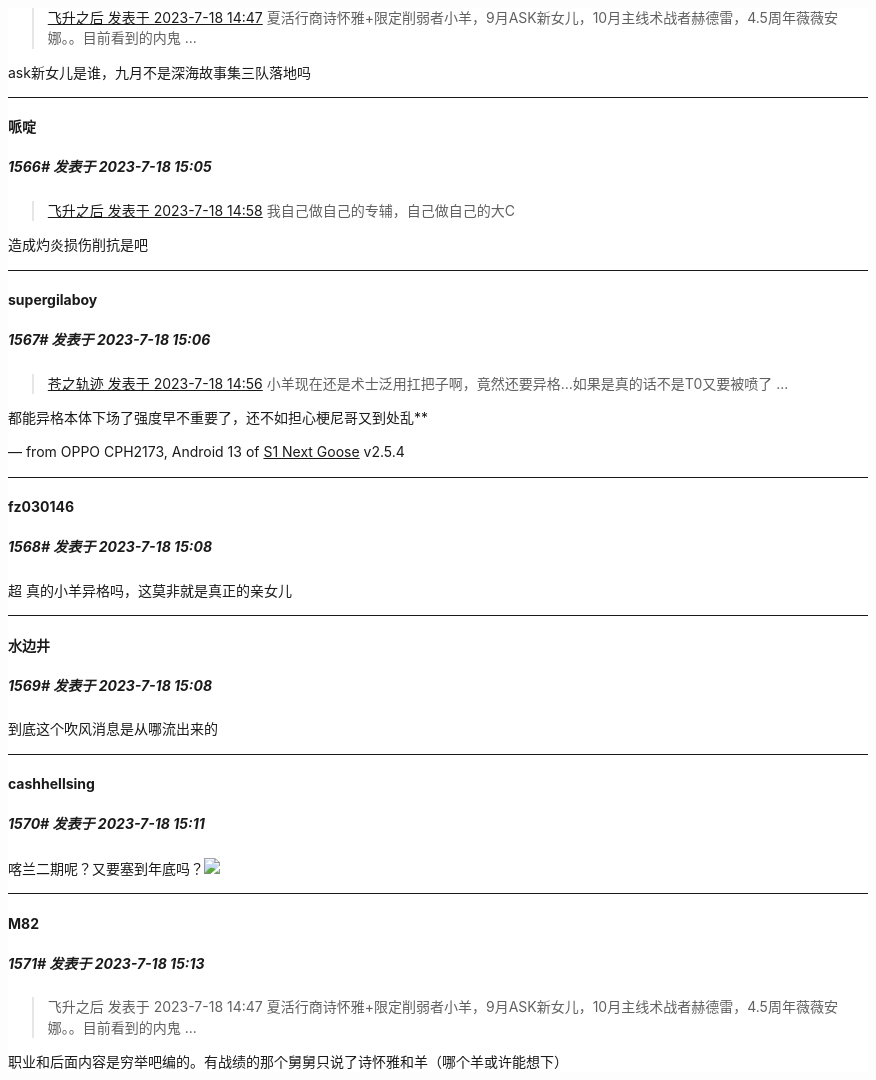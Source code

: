 <blockquote><a href="httphttps://bbs.saraba1st.com/2b/forum.php?mod=redirect&amp;goto=findpost&amp;pid=61705531&amp;ptid=2143447" target="_blank">飞升之后 发表于 2023-7-18 14:47</a>
夏活行商诗怀雅+限定削弱者小羊，9月ASK新女儿，10月主线术战者赫德雷，4.5周年薇薇安娜。。目前看到的内鬼 ...</blockquote>
ask新女儿是谁，九月不是深海故事集三队落地吗

*****

####  哌啶  
##### 1566#       发表于 2023-7-18 15:05

<blockquote><a href="httphttps://bbs.saraba1st.com/2b/forum.php?mod=redirect&amp;goto=findpost&amp;pid=61705690&amp;ptid=2143447" target="_blank">飞升之后 发表于 2023-7-18 14:58</a>
我自己做自己的专辅，自己做自己的大C</blockquote>
造成灼炎损伤削抗是吧

*****

####  supergilaboy  
##### 1567#       发表于 2023-7-18 15:06

<blockquote><a href="httphttps://bbs.saraba1st.com/2b/forum.php?mod=redirect&amp;goto=findpost&amp;pid=61705658&amp;ptid=2143447" target="_blank">苍之轨迹 发表于 2023-7-18 14:56</a>
小羊现在还是术士泛用扛把子啊，竟然还要异格…如果是真的话不是T0又要被喷了 ...</blockquote>
都能异格本体下场了强度早不重要了，还不如担心梗尼哥又到处乱**

— from OPPO CPH2173, Android 13 of [S1 Next Goose](https://pan.baidu.com/s/1mi43uRm) v2.5.4

*****

####  fz030146  
##### 1568#       发表于 2023-7-18 15:08

超 真的小羊异格吗，这莫非就是真正的亲女儿

*****

####  水边井  
##### 1569#       发表于 2023-7-18 15:08

到底这个吹风消息是从哪流出来的

*****

####  cashhellsing  
##### 1570#       发表于 2023-7-18 15:11

喀兰二期呢？又要塞到年底吗？<img src="https://static.saraba1st.com/image/smiley/face2017/067.png" referrerpolicy="no-referrer">

*****

####  M82  
##### 1571#       发表于 2023-7-18 15:13

<blockquote>飞升之后 发表于 2023-7-18 14:47
夏活行商诗怀雅+限定削弱者小羊，9月ASK新女儿，10月主线术战者赫德雷，4.5周年薇薇安娜。。目前看到的内鬼 ...</blockquote>
职业和后面内容是穷举吧编的。有战绩的那个舅舅只说了诗怀雅和羊（哪个羊或许能想下）

